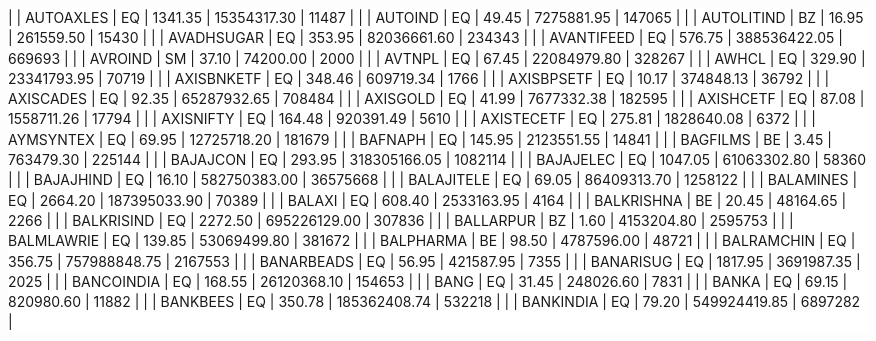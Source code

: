 |  | AUTOAXLES | EQ | 1341.35 | 15354317.30 | 11487 |
|  | AUTOIND | EQ | 49.45 | 7275881.95 | 147065 |
|  | AUTOLITIND | BZ | 16.95 | 261559.50 | 15430 |
|  | AVADHSUGAR | EQ | 353.95 | 82036661.60 | 234343 |
|  | AVANTIFEED | EQ | 576.75 | 388536422.05 | 669693 |
|  | AVROIND | SM | 37.10 | 74200.00 | 2000 |
|  | AVTNPL | EQ | 67.45 | 22084979.80 | 328267 |
|  | AWHCL | EQ | 329.90 | 23341793.95 | 70719 |
|  | AXISBNKETF | EQ | 348.46 | 609719.34 | 1766 |
|  | AXISBPSETF | EQ | 10.17 | 374848.13 | 36792 |
|  | AXISCADES | EQ | 92.35 | 65287932.65 | 708484 |
|  | AXISGOLD | EQ | 41.99 | 7677332.38 | 182595 |
|  | AXISHCETF | EQ | 87.08 | 1558711.26 | 17794 |
|  | AXISNIFTY | EQ | 164.48 | 920391.49 | 5610 |
|  | AXISTECETF | EQ | 275.81 | 1828640.08 | 6372 |
|  | AYMSYNTEX | EQ | 69.95 | 12725718.20 | 181679 |
|  | BAFNAPH | EQ | 145.95 | 2123551.55 | 14841 |
|  | BAGFILMS | BE | 3.45 | 763479.30 | 225144 |
|  | BAJAJCON | EQ | 293.95 | 318305166.05 | 1082114 |
|  | BAJAJELEC | EQ | 1047.05 | 61063302.80 | 58360 |
|  | BAJAJHIND | EQ | 16.10 | 582750383.00 | 36575668 |
|  | BALAJITELE | EQ | 69.05 | 86409313.70 | 1258122 |
|  | BALAMINES | EQ | 2664.20 | 187395033.90 | 70389 |
|  | BALAXI | EQ | 608.40 | 2533163.95 | 4164 |
|  | BALKRISHNA | BE | 20.45 | 48164.65 | 2266 |
|  | BALKRISIND | EQ | 2272.50 | 695226129.00 | 307836 |
|  | BALLARPUR | BZ | 1.60 | 4153204.80 | 2595753 |
|  | BALMLAWRIE | EQ | 139.85 | 53069499.80 | 381672 |
|  | BALPHARMA | BE | 98.50 | 4787596.00 | 48721 |
|  | BALRAMCHIN | EQ | 356.75 | 757988848.75 | 2167553 |
|  | BANARBEADS | EQ | 56.95 | 421587.95 | 7355 |
|  | BANARISUG | EQ | 1817.95 | 3691987.35 | 2025 |
|  | BANCOINDIA | EQ | 168.55 | 26120368.10 | 154653 |
|  | BANG | EQ | 31.45 | 248026.60 | 7831 |
|  | BANKA | EQ | 69.15 | 820980.60 | 11882 |
|  | BANKBEES | EQ | 350.78 | 185362408.74 | 532218 |
|  | BANKINDIA | EQ | 79.20 | 549924419.85 | 6897282 |